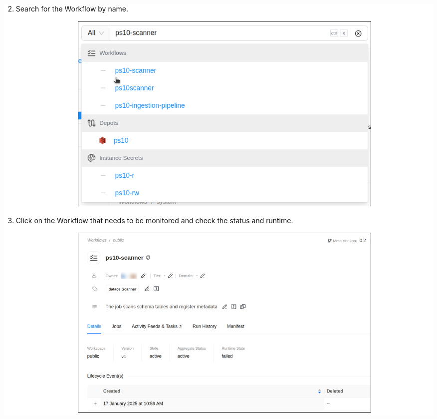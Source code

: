2. Search for the Workflow by name.
    
    <div style="text-align: center;">
    <img src="/products/data_product/observability/status/workflow/workflow_ps10scanner_workflows_ps10scanner_ps10scanner_ps10ingestionpipeline.png" style="border:1px solid black; width: 70%; height: auto">
    </div>
    
3. Click on the Workflow that needs to be monitored and check the status and runtime.
    
    <div style="text-align: center;">
    <img src="/products/data_product/observability/status/workflow/workflow_workflows_public_meta_version_ps10scanner.png" style="border:1px solid black; width: 70%; height: auto">
    </div>
    